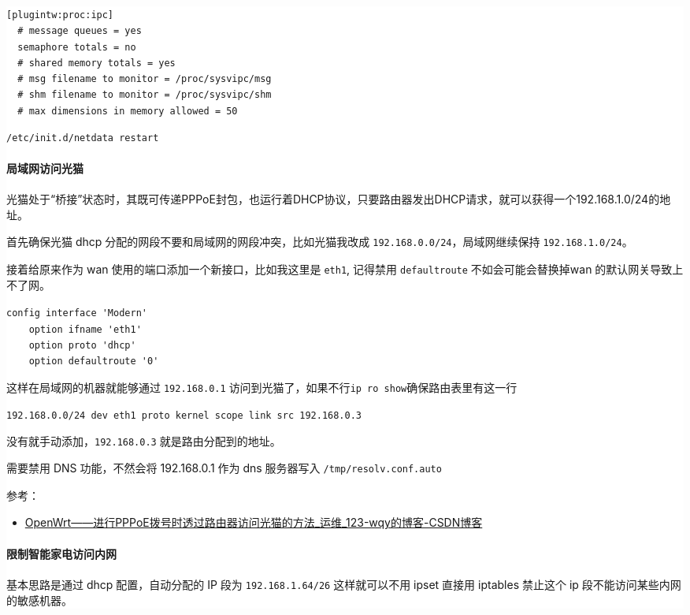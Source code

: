     [plugintw:proc:ipc]
      # message queues = yes
      semaphore totals = no
      # shared memory totals = yes
      # msg filename to monitor = /proc/sysvipc/msg
      # shm filename to monitor = /proc/sysvipc/shm
      # max dimensions in memory allowed = 50

`/etc/init.d/netdata restart`

#### 局域网访问光猫

光猫处于“桥接”状态时，其既可传递PPPoE封包，也运行着DHCP协议，只要路由器发出DHCP请求，就可以获得一个192.168.1.0/24的地址。

首先确保光猫 dhcp 分配的网段不要和局域网的网段冲突，比如光猫我改成 `192.168.0.0/24`，局域网继续保持  `192.168.1.0/24`。

接着给原来作为 wan 使用的端口添加一个新接口，比如我这里是 `eth1`, 记得禁用 `defaultroute` 不如会可能会替换掉wan 的默认网关导致上不了网。

    config interface 'Modern'
    	option ifname 'eth1'
    	option proto 'dhcp'
    	option defaultroute '0'

这样在局域网的机器就能够通过 `192.168.0.1` 访问到光猫了，如果不行`ip ro show`确保路由表里有这一行

    192.168.0.0/24 dev eth1 proto kernel scope link src 192.168.0.3

没有就手动添加，`192.168.0.3` 就是路由分配到的地址。

需要禁用 DNS 功能，不然会将 192.168.0.1 作为 dns 服务器写入 `/tmp/resolv.conf.auto`

参考：

- [OpenWrt——进行PPPoE拨号时透过路由器访问光猫的方法_运维_123-wqy的博客-CSDN博客](https://blog.csdn.net/weixin_43593122/article/details/86672045)

#### 限制智能家电访问内网

基本思路是通过 dhcp 配置，自动分配的 IP 段为 `192.168.1.64/26` 这样就可以不用 ipset 直接用 iptables 禁止这个 ip 段不能访问某些内网的敏感机器。
